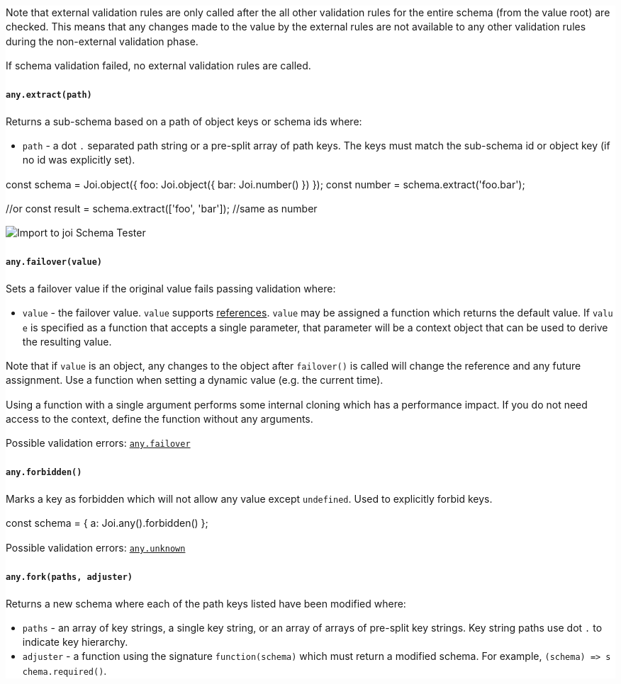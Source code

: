 Note that external validation rules are only called after the all other validation rules for the entire schema (from the value root) are checked. This means that any changes made to the value by the external rules are not available to any other validation rules during the non-external validation phase.

If schema validation failed, no external validation rules are called.

#### [](#anyextractpath)`any.extract(path)`

Returns a sub-schema based on a path of object keys or schema ids where:

*   `path` - a dot `.` separated path string or a pre-split array of path keys. The keys must match the sub-schema id or object key (if no id was explicitly set).

const schema \= Joi.object({ foo: Joi.object({ bar: Joi.number() }) });
const number \= schema.extract('foo.bar');

//or
const result \= schema.extract(\['foo', 'bar'\]); //same as number

![](/img/joiTestIcon.png "Import to joi Schema Tester")

#### [](#anyfailovervalue)`any.failover(value)`

Sets a failover value if the original value fails passing validation where:

*   `value` - the failover value. `value` supports [references](#refkey-options). `value` may be assigned a function which returns the default value. If `value` is specified as a function that accepts a single parameter, that parameter will be a context object that can be used to derive the resulting value.

Note that if `value` is an object, any changes to the object after `failover()` is called will change the reference and any future assignment. Use a function when setting a dynamic value (e.g. the current time).

Using a function with a single argument performs some internal cloning which has a performance impact. If you do not need access to the context, define the function without any arguments.

Possible validation errors: [`any.failover`](#anyfailover)

#### [](#anyforbidden)`any.forbidden()`

Marks a key as forbidden which will not allow any value except `undefined`. Used to explicitly forbid keys.

const schema \= {
    a: Joi.any().forbidden()
};

Possible validation errors: [`any.unknown`](#anyunknown)

#### [](#anyforkpaths-adjuster)`any.fork(paths, adjuster)`

Returns a new schema where each of the path keys listed have been modified where:

*   `paths` - an array of key strings, a single key string, or an array of arrays of pre-split key strings. Key string paths use dot `.` to indicate key hierarchy.
*   `adjuster` - a function using the signature `function(schema)` which must return a modified schema. For example, `(schema) => schema.required()`.
